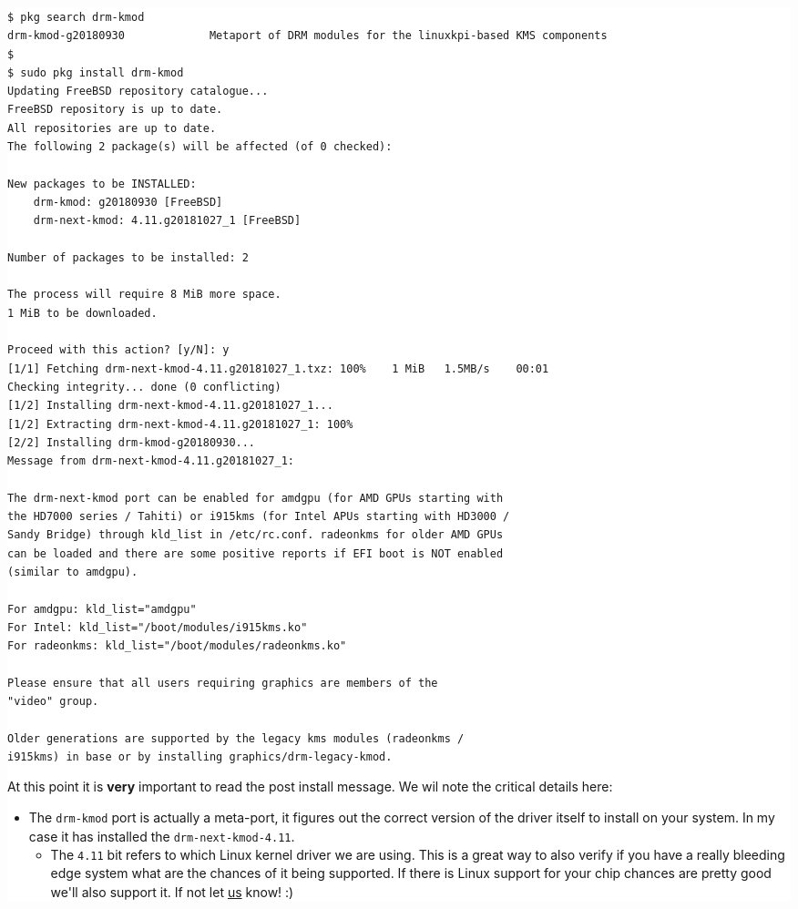 ```
$ pkg search drm-kmod
drm-kmod-g20180930             Metaport of DRM modules for the linuxkpi-based KMS components
$
$ sudo pkg install drm-kmod
Updating FreeBSD repository catalogue...
FreeBSD repository is up to date.
All repositories are up to date.
The following 2 package(s) will be affected (of 0 checked):

New packages to be INSTALLED:
	drm-kmod: g20180930 [FreeBSD]
	drm-next-kmod: 4.11.g20181027_1 [FreeBSD]

Number of packages to be installed: 2

The process will require 8 MiB more space.
1 MiB to be downloaded.

Proceed with this action? [y/N]: y
[1/1] Fetching drm-next-kmod-4.11.g20181027_1.txz: 100%    1 MiB   1.5MB/s    00:01    
Checking integrity... done (0 conflicting)
[1/2] Installing drm-next-kmod-4.11.g20181027_1...
[1/2] Extracting drm-next-kmod-4.11.g20181027_1: 100%
[2/2] Installing drm-kmod-g20180930...
Message from drm-next-kmod-4.11.g20181027_1:

The drm-next-kmod port can be enabled for amdgpu (for AMD GPUs starting with
the HD7000 series / Tahiti) or i915kms (for Intel APUs starting with HD3000 /
Sandy Bridge) through kld_list in /etc/rc.conf. radeonkms for older AMD GPUs
can be loaded and there are some positive reports if EFI boot is NOT enabled
(similar to amdgpu).

For amdgpu: kld_list="amdgpu"
For Intel: kld_list="/boot/modules/i915kms.ko"
For radeonkms: kld_list="/boot/modules/radeonkms.ko"

Please ensure that all users requiring graphics are members of the
"video" group.

Older generations are supported by the legacy kms modules (radeonkms / 
i915kms) in base or by installing graphics/drm-legacy-kmod.
```

At this point it is **very** important to read the post install message.  We wil note the critical details here:

* The `drm-kmod` port is actually a meta-port, it figures out the correct version of the driver itself to install on your
  system.  In my case it has installed the `drm-next-kmod-4.11`.  
  * The `4.11` bit refers to which Linux kernel driver we are using.  This is a great way to also verify if you have a really
    bleeding edge system what are the chances of it being supported.  If there is Linux support for your chip chances are
    pretty good we'll also support it.  If not let [us](https://lists.freebsd.org/mailman/listinfo/freebsd-x11) know! :)
